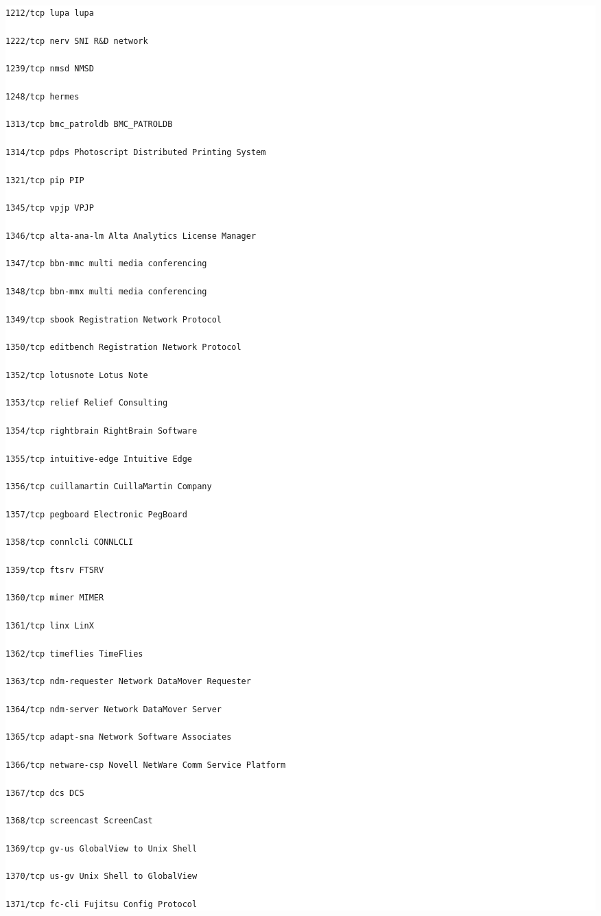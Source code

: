     1212/tcp lupa lupa 

    1222/tcp nerv SNI R&D network 

    1239/tcp nmsd NMSD 

    1248/tcp hermes 

    1313/tcp bmc_patroldb BMC_PATROLDB 

    1314/tcp pdps Photoscript Distributed Printing System 

    1321/tcp pip PIP 

    1345/tcp vpjp VPJP 

    1346/tcp alta-ana-lm Alta Analytics License Manager 

    1347/tcp bbn-mmc multi media conferencing 

    1348/tcp bbn-mmx multi media conferencing 

    1349/tcp sbook Registration Network Protocol 

    1350/tcp editbench Registration Network Protocol 

    1352/tcp lotusnote Lotus Note 

    1353/tcp relief Relief Consulting 

    1354/tcp rightbrain RightBrain Software 

    1355/tcp intuitive-edge Intuitive Edge 

    1356/tcp cuillamartin CuillaMartin Company 

    1357/tcp pegboard Electronic PegBoard 

    1358/tcp connlcli CONNLCLI 

    1359/tcp ftsrv FTSRV 

    1360/tcp mimer MIMER 

    1361/tcp linx LinX 

    1362/tcp timeflies TimeFlies 

    1363/tcp ndm-requester Network DataMover Requester 

    1364/tcp ndm-server Network DataMover Server 

    1365/tcp adapt-sna Network Software Associates 

    1366/tcp netware-csp Novell NetWare Comm Service Platform 

    1367/tcp dcs DCS 

    1368/tcp screencast ScreenCast 

    1369/tcp gv-us GlobalView to Unix Shell 

    1370/tcp us-gv Unix Shell to GlobalView 

    1371/tcp fc-cli Fujitsu Config Protocol 

